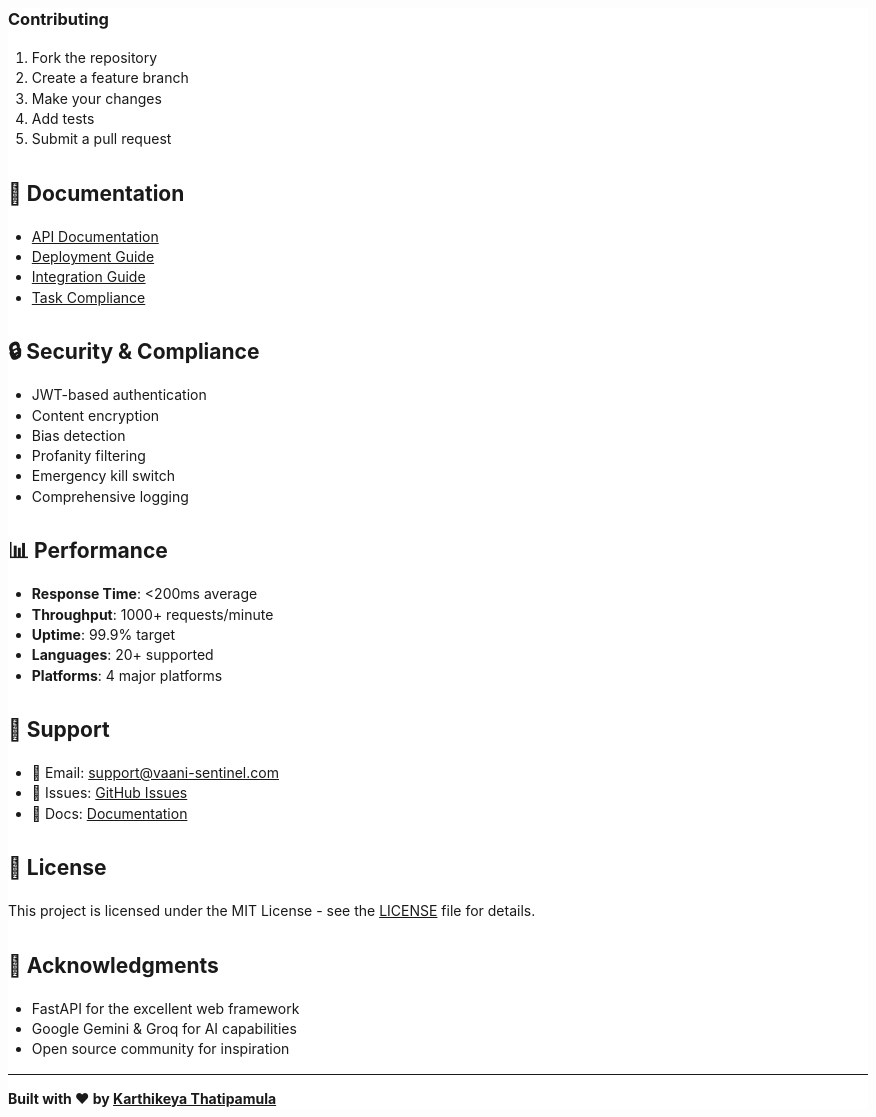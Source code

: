 ### Contributing
1. Fork the repository
2. Create a feature branch
3. Make your changes
4. Add tests
5. Submit a pull request

## 📖 Documentation

- [API Documentation](Vaani_Sentinel/API_DOCUMENTATION.md)
- [Deployment Guide](Vaani_Sentinel/DEPLOYMENT_READY.md)
- [Integration Guide](Vaani_Sentinel/INTEGRATION_GUIDE.md)
- [Task Compliance](Vaani_Sentinel/TASK1_COMPLIANCE_CROSSCHECK.md)

## 🔒 Security & Compliance

- JWT-based authentication
- Content encryption
- Bias detection
- Profanity filtering
- Emergency kill switch
- Comprehensive logging

## 📊 Performance

- **Response Time**: <200ms average
- **Throughput**: 1000+ requests/minute
- **Uptime**: 99.9% target
- **Languages**: 20+ supported
- **Platforms**: 4 major platforms

## 🤝 Support

- 📧 Email: support@vaani-sentinel.com
- 🐛 Issues: [GitHub Issues](https://github.com/Karthikeya-Thatipamula-BLHF/vaani/issues)
- 📖 Docs: [Documentation](Vaani_Sentinel/README.md)

## 📄 License

This project is licensed under the MIT License - see the [LICENSE](LICENSE) file for details.

## 🙏 Acknowledgments

- FastAPI for the excellent web framework
- Google Gemini & Groq for AI capabilities
- Open source community for inspiration

---

**Built with ❤️ by [Karthikeya Thatipamula](https://github.com/Karthikeya-Thatipamula-BLHF)**
